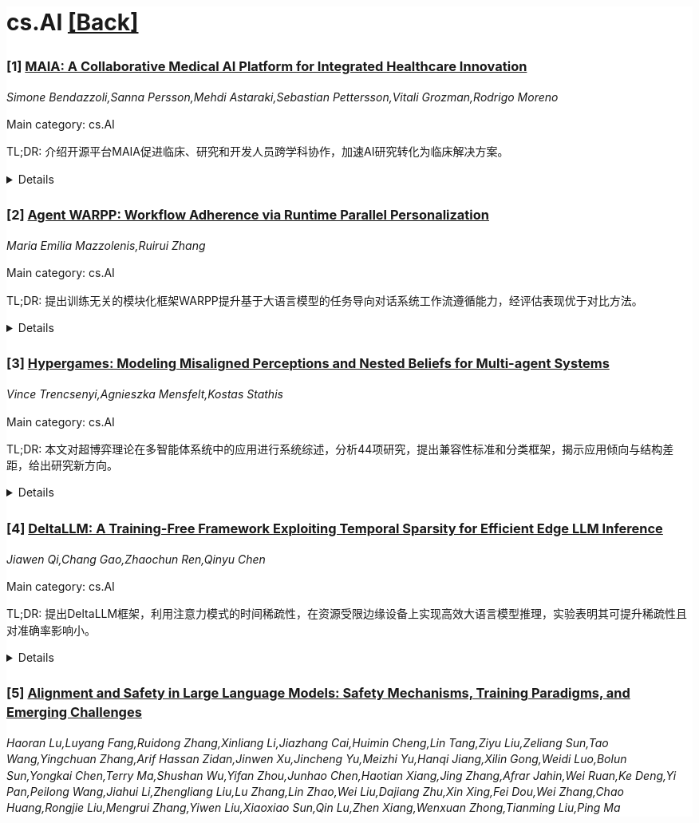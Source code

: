 
<div id='cs.AI'></div>

# cs.AI [[Back]](#toc)

### [1] [MAIA: A Collaborative Medical AI Platform for Integrated Healthcare Innovation](https://arxiv.org/abs/2507.19489)
*Simone Bendazzoli,Sanna Persson,Mehdi Astaraki,Sebastian Pettersson,Vitali Grozman,Rodrigo Moreno*

Main category: cs.AI

TL;DR: 介绍开源平台MAIA促进临床、研究和开发人员跨学科协作，加速AI研究转化为临床解决方案。


<details><summary>Details</summary></details>


### [2] [Agent WARPP: Workflow Adherence via Runtime Parallel Personalization](https://arxiv.org/abs/2507.19543)
*Maria Emilia Mazzolenis,Ruirui Zhang*

Main category: cs.AI

TL;DR: 提出训练无关的模块化框架WARPP提升基于大语言模型的任务导向对话系统工作流遵循能力，经评估表现优于对比方法。


<details><summary>Details</summary></details>


### [3] [Hypergames: Modeling Misaligned Perceptions and Nested Beliefs for Multi-agent Systems](https://arxiv.org/abs/2507.19593)
*Vince Trencsenyi,Agnieszka Mensfelt,Kostas Stathis*

Main category: cs.AI

TL;DR: 本文对超博弈理论在多智能体系统中的应用进行系统综述，分析44项研究，提出兼容性标准和分类框架，揭示应用倾向与结构差距，给出研究新方向。


<details><summary>Details</summary></details>


### [4] [DeltaLLM: A Training-Free Framework Exploiting Temporal Sparsity for Efficient Edge LLM Inference](https://arxiv.org/abs/2507.19608)
*Jiawen Qi,Chang Gao,Zhaochun Ren,Qinyu Chen*

Main category: cs.AI

TL;DR: 提出DeltaLLM框架，利用注意力模式的时间稀疏性，在资源受限边缘设备上实现高效大语言模型推理，实验表明其可提升稀疏性且对准确率影响小。


<details><summary>Details</summary></details>


### [5] [Alignment and Safety in Large Language Models: Safety Mechanisms, Training Paradigms, and Emerging Challenges](https://arxiv.org/abs/2507.19672)
*Haoran Lu,Luyang Fang,Ruidong Zhang,Xinliang Li,Jiazhang Cai,Huimin Cheng,Lin Tang,Ziyu Liu,Zeliang Sun,Tao Wang,Yingchuan Zhang,Arif Hassan Zidan,Jinwen Xu,Jincheng Yu,Meizhi Yu,Hanqi Jiang,Xilin Gong,Weidi Luo,Bolun Sun,Yongkai Chen,Terry Ma,Shushan Wu,Yifan Zhou,Junhao Chen,Haotian Xiang,Jing Zhang,Afrar Jahin,Wei Ruan,Ke Deng,Yi Pan,Peilong Wang,Jiahui Li,Zhengliang Liu,Lu Zhang,Lin Zhao,Wei Liu,Dajiang Zhu,Xin Xing,Fei Dou,Wei Zhang,Chao Huang,Rongjie Liu,Mengrui Zhang,Yiwen Liu,Xiaoxiao Sun,Qin Lu,Zhen Xiang,Wenxuan Zhong,Tianming Liu,Ping Ma*
